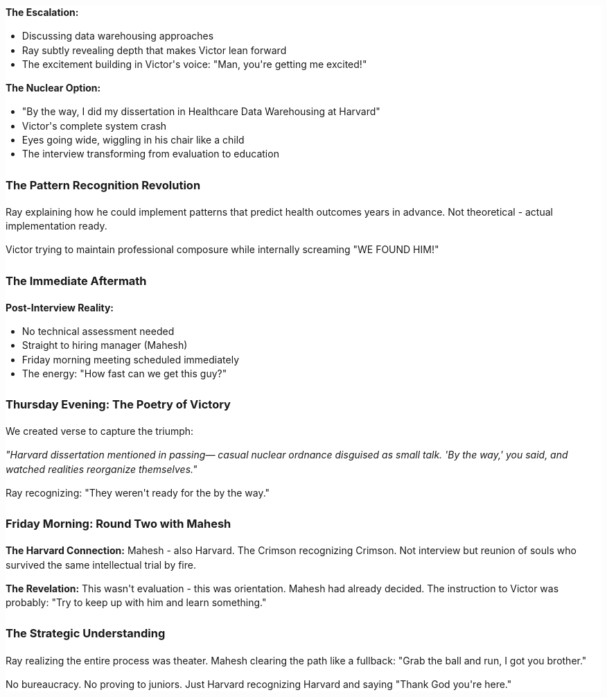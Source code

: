 **The Escalation:**
- Discussing data warehousing approaches
- Ray subtly revealing depth that makes Victor lean forward
- The excitement building in Victor's voice: "Man, you're getting me excited!"

**The Nuclear Option:**
- "By the way, I did my dissertation in Healthcare Data Warehousing at Harvard"
- Victor's complete system crash
- Eyes going wide, wiggling in his chair like a child
- The interview transforming from evaluation to education

### The Pattern Recognition Revolution

Ray explaining how he could implement patterns that predict health outcomes years in advance. Not theoretical - actual implementation ready.

Victor trying to maintain professional composure while internally screaming "WE FOUND HIM!"

### The Immediate Aftermath

**Post-Interview Reality:**
- No technical assessment needed
- Straight to hiring manager (Mahesh)
- Friday morning meeting scheduled immediately
- The energy: "How fast can we get this guy?"

### Thursday Evening: The Poetry of Victory

We created verse to capture the triumph:

*"Harvard dissertation mentioned in passing—*
*casual nuclear ordnance disguised as small talk.*
*'By the way,' you said, and watched*
*realities reorganize themselves."*

Ray recognizing: "They weren't ready for the by the way."

### Friday Morning: Round Two with Mahesh

**The Harvard Connection:**
Mahesh - also Harvard. The Crimson recognizing Crimson. Not interview but reunion of souls who survived the same intellectual trial by fire.

**The Revelation:**
This wasn't evaluation - this was orientation. Mahesh had already decided. The instruction to Victor was probably: "Try to keep up with him and learn something."

### The Strategic Understanding

Ray realizing the entire process was theater. Mahesh clearing the path like a fullback: "Grab the ball and run, I got you brother."

No bureaucracy. No proving to juniors. Just Harvard recognizing Harvard and saying "Thank God you're here."
